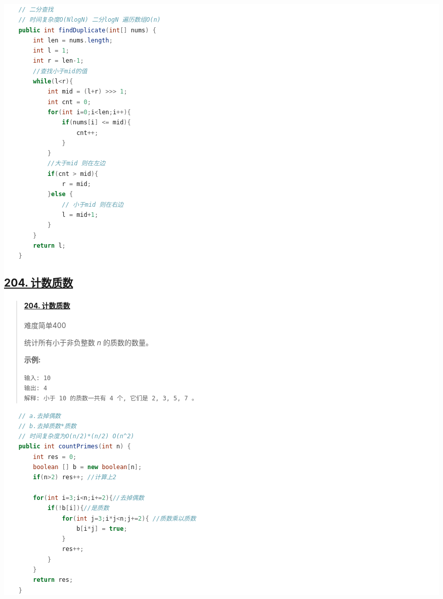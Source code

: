 ```java
	// 二分查找
    // 时间复杂度O(NlogN) 二分logN 遍历数组O(n)
    public int findDuplicate(int[] nums) {
        int len = nums.length;
        int l = 1;
        int r = len-1;
        //查找小于mid的值
        while(l<r){
            int mid = (l+r) >>> 1;
            int cnt = 0;
            for(int i=0;i<len;i++){
                if(nums[i] <= mid){
                    cnt++;
                }
            }
            //大于mid 则在左边
            if(cnt > mid){
                r = mid;
            }else {
                // 小于mid 则在右边
                l = mid+1;
            }
        }
        return l;
    }
```

## [204. 计数质数](https://leetcode-cn.com/problems/count-primes/)

> #### [204. 计数质数](https://leetcode-cn.com/problems/count-primes/)
>
> 难度简单400
>
> 统计所有小于非负整数 *n* 的质数的数量。
>
> **示例:**
>
> ```
> 输入: 10
> 输出: 4
> 解释: 小于 10 的质数一共有 4 个, 它们是 2, 3, 5, 7 。
> ```

```java
	// a.去掉偶数 
    // b.去掉质数*质数
    // 时间复杂度为O(n/2)*(n/2) O(n^2)
    public int countPrimes(int n) {
        int res = 0;
        boolean [] b = new boolean[n];
        if(n>2) res++; //计算上2 

        for(int i=3;i<n;i+=2){//去掉偶数 
            if(!b[i]){//是质数
                for(int j=3;i*j<n;j+=2){ //质数乘以质数
                    b[i*j] = true;
                }
                res++;
            }
        }
        return res;
    }
```